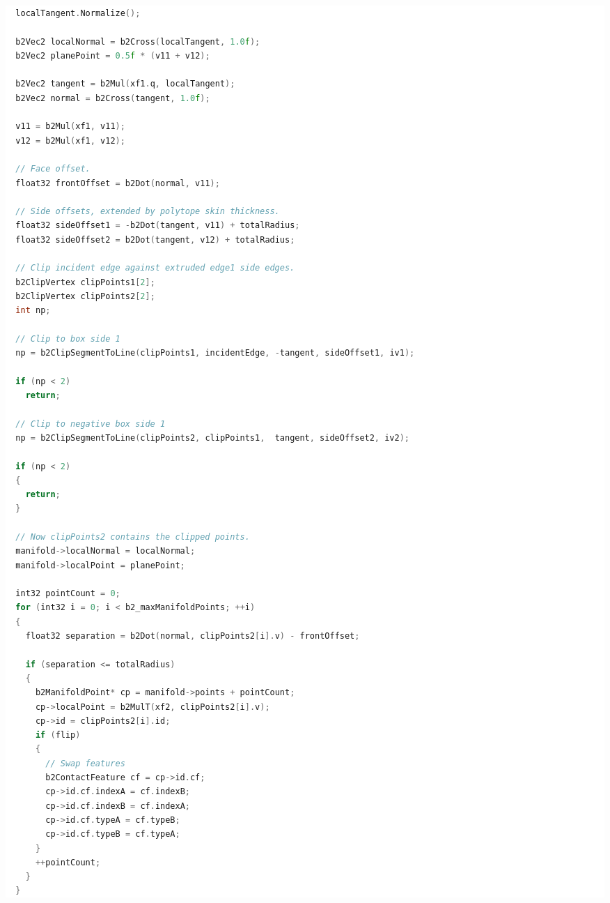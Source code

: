 ```cpp
  localTangent.Normalize();

  b2Vec2 localNormal = b2Cross(localTangent, 1.0f);
  b2Vec2 planePoint = 0.5f * (v11 + v12);

  b2Vec2 tangent = b2Mul(xf1.q, localTangent);
  b2Vec2 normal = b2Cross(tangent, 1.0f);

  v11 = b2Mul(xf1, v11);
  v12 = b2Mul(xf1, v12);

  // Face offset.
  float32 frontOffset = b2Dot(normal, v11);

  // Side offsets, extended by polytope skin thickness.
  float32 sideOffset1 = -b2Dot(tangent, v11) + totalRadius;
  float32 sideOffset2 = b2Dot(tangent, v12) + totalRadius;

  // Clip incident edge against extruded edge1 side edges.
  b2ClipVertex clipPoints1[2];
  b2ClipVertex clipPoints2[2];
  int np;

  // Clip to box side 1
  np = b2ClipSegmentToLine(clipPoints1, incidentEdge, -tangent, sideOffset1, iv1);

  if (np < 2)
    return;

  // Clip to negative box side 1
  np = b2ClipSegmentToLine(clipPoints2, clipPoints1,  tangent, sideOffset2, iv2);

  if (np < 2)
  {
    return;
  }

  // Now clipPoints2 contains the clipped points.
  manifold->localNormal = localNormal;
  manifold->localPoint = planePoint;

  int32 pointCount = 0;
  for (int32 i = 0; i < b2_maxManifoldPoints; ++i)
  {
    float32 separation = b2Dot(normal, clipPoints2[i].v) - frontOffset;

    if (separation <= totalRadius)
    {
      b2ManifoldPoint* cp = manifold->points + pointCount;
      cp->localPoint = b2MulT(xf2, clipPoints2[i].v);
      cp->id = clipPoints2[i].id;
      if (flip)
      {
        // Swap features
        b2ContactFeature cf = cp->id.cf;
        cp->id.cf.indexA = cf.indexB;
        cp->id.cf.indexB = cf.indexA;
        cp->id.cf.typeA = cf.typeB;
        cp->id.cf.typeB = cf.typeA;
      }
      ++pointCount;
    }
  }
```